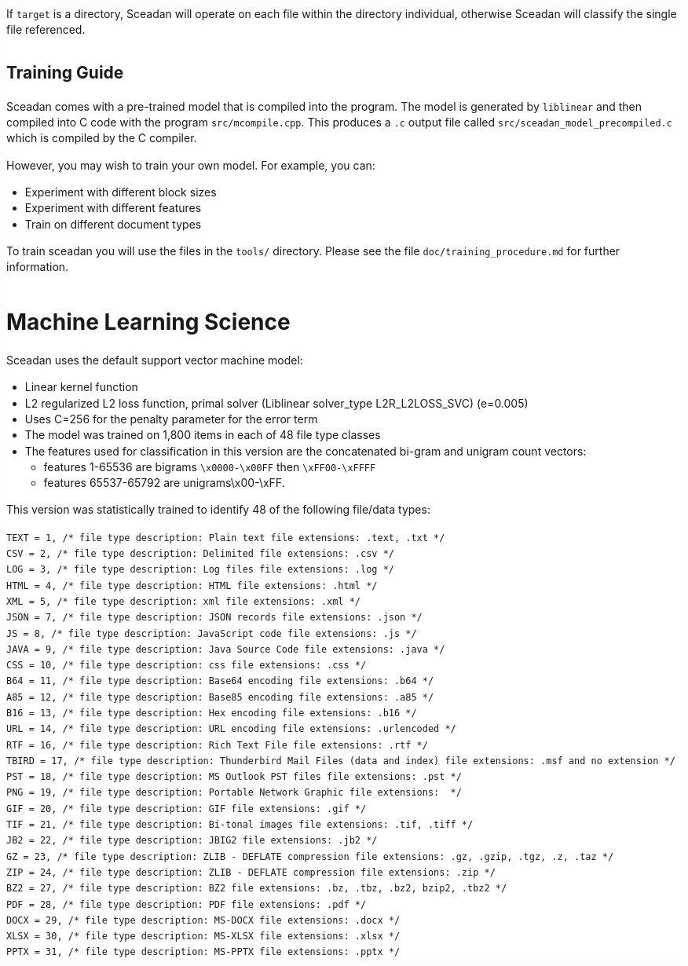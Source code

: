 If `target` is a directory, Sceadan will operate on each file within
the directory individual, otherwise Sceadan will classify the single
file referenced.


Training Guide
--------------

Sceadan comes with a pre-trained model that is compiled into the
program. The model is generated by `liblinear` and then compiled into
C code with the program `src/mcompile.cpp`. This produces a `.c`
output file called `src/sceadan_model_precompiled.c` which is compiled
by the C compiler.

However, you may wish to train your own model. For example, you can:

* Experiment with different block sizes
* Experiment with different features 
* Train on different document types

To train sceadan you will use the files in the `tools/` directory. Please see the file `doc/training_procedure.md` for further information.


Machine Learning Science
====
Sceadan uses the default support vector machine model:

* Linear kernel function 
* L2 regularized L2 loss function, primal solver (Liblinear solver_type L2R_L2LOSS_SVC) (e=0.005)
* Uses C=256 for the penalty parameter for the error term
* The model was trained on 1,800 items in each of 48 file type classes
*  The features used for classification in this version are the concatenated bi-gram and unigram count vectors:
   * features 1-65536 are bigrams `\x0000-\x00FF` then `\xFF00-\xFFFF`
   * features 65537-65792 are unigrams\x00-\xFF.

This version was statistically trained to identify 48 of the following file/data types:
	
	TEXT = 1, /* file type description: Plain text file extensions: .text, .txt */
	CSV = 2, /* file type description: Delimited file extensions: .csv */
	LOG = 3, /* file type description: Log files file extensions: .log */
	HTML = 4, /* file type description: HTML file extensions: .html */
	XML = 5, /* file type description: xml file extensions: .xml */
	JSON = 7, /* file type description: JSON records file extensions: .json */
	JS = 8, /* file type description: JavaScript code file extensions: .js */
	JAVA = 9, /* file type description: Java Source Code file extensions: .java */
	CSS = 10, /* file type description: css file extensions: .css */
	B64 = 11, /* file type description: Base64 encoding file extensions: .b64 */
	A85 = 12, /* file type description: Base85 encoding file extensions: .a85 */
	B16 = 13, /* file type description: Hex encoding file extensions: .b16 */
	URL = 14, /* file type description: URL encoding file extensions: .urlencoded */
	RTF = 16, /* file type description: Rich Text File file extensions: .rtf */
	TBIRD = 17, /* file type description: Thunderbird Mail Files (data and index) file extensions: .msf and no extension */
	PST = 18, /* file type description: MS Outlook PST files file extensions: .pst */
	PNG = 19, /* file type description: Portable Network Graphic file extensions:  */
	GIF = 20, /* file type description: GIF file extensions: .gif */
	TIF = 21, /* file type description: Bi-tonal images file extensions: .tif, .tiff */
	JB2 = 22, /* file type description: JBIG2 file extensions: .jb2 */
	GZ = 23, /* file type description: ZLIB - DEFLATE compression file extensions: .gz, .gzip, .tgz, .z, .taz */
	ZIP = 24, /* file type description: ZLIB - DEFLATE compression file extensions: .zip */
	BZ2 = 27, /* file type description: BZ2 file extensions: .bz, .tbz, .bz2, bzip2, .tbz2 */
	PDF = 28, /* file type description: PDF file extensions: .pdf */
	DOCX = 29, /* file type description: MS-DOCX file extensions: .docx */
	XLSX = 30, /* file type description: MS-XLSX file extensions: .xlsx */
	PPTX = 31, /* file type description: MS-PPTX file extensions: .pptx */